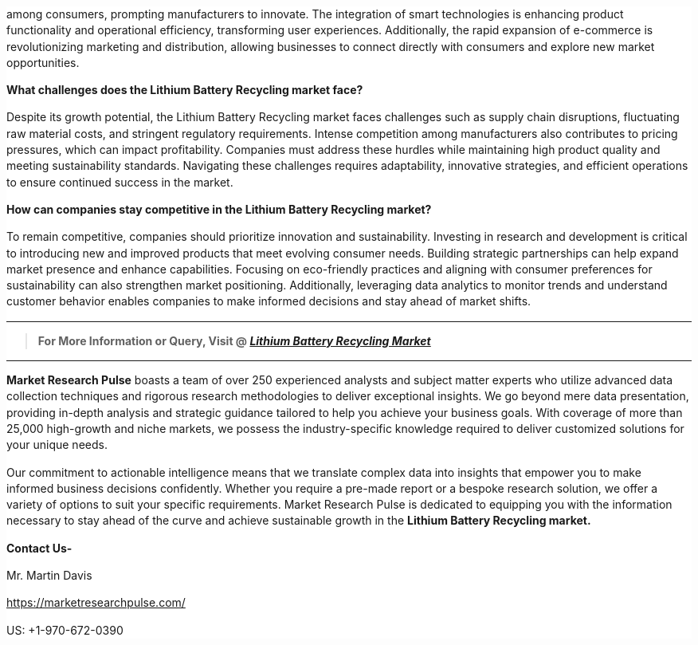 among consumers, prompting manufacturers to innovate. The integration of smart technologies is enhancing product functionality and operational efficiency, transforming user experiences. Additionally, the rapid expansion of e-commerce is revolutionizing marketing and distribution, allowing businesses to connect directly with consumers and explore new market opportunities.</p><p><strong>What challenges does the Lithium Battery Recycling market face?</strong></p><p>Despite its growth potential, the Lithium Battery Recycling market faces challenges such as supply chain disruptions, fluctuating raw material costs, and stringent regulatory requirements. Intense competition among manufacturers also contributes to pricing pressures, which can impact profitability. Companies must address these hurdles while maintaining high product quality and meeting sustainability standards. Navigating these challenges requires adaptability, innovative strategies, and efficient operations to ensure continued success in the market.</p><p><strong>How can companies stay competitive in the Lithium Battery Recycling market?</strong></p><p>To remain competitive, companies should prioritize innovation and sustainability. Investing in research and development is critical to introducing new and improved products that meet evolving consumer needs. Building strategic partnerships can help expand market presence and enhance capabilities. Focusing on eco-friendly practices and aligning with consumer preferences for sustainability can also strengthen market positioning. Additionally, leveraging data analytics to monitor trends and understand customer behavior enables companies to make informed decisions and stay ahead of market shifts.</p><hr /><blockquote><p><strong>For More Information or Query, Visit @&nbsp;<em><a href="https://marketresearchpulse.com/report/149017/lithium-battery-recycling-market?utm_source=Linkedin&utm_medium=021">Lithium Battery Recycling Market</a></em></strong></p></blockquote><hr /><p><strong>Market Research Pulse</strong> boasts a team of over 250 experienced analysts and subject matter experts who utilize advanced data collection techniques and rigorous research methodologies to deliver exceptional insights. We go beyond mere data presentation, providing in-depth analysis and strategic guidance tailored to help you achieve your business goals. With coverage of more than 25,000 high-growth and niche markets, we possess the industry-specific knowledge required to deliver customized solutions for your unique needs.</p><p>Our commitment to actionable intelligence means that we translate complex data into insights that empower you to make informed business decisions confidently. Whether you require a pre-made report or a bespoke research solution, we offer a variety of options to suit your specific requirements. Market Research Pulse is dedicated to equipping you with the information necessary to stay ahead of the curve and achieve sustainable growth in the <strong>Lithium Battery Recycling market.</strong></p><p><strong>Contact Us-</strong></p><p>Mr. Martin Davis</p><p>https://marketresearchpulse.com/</p><p>US: +1-970-672-0390</p>
